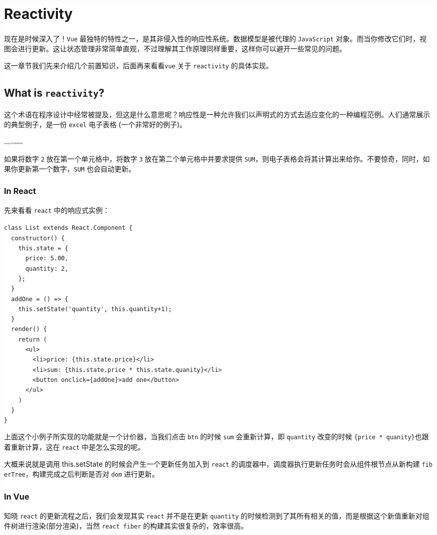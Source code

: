 # Reactivity

现在是时候深入了！``Vue`` 最独特的特性之一，是其非侵入性的响应性系统。数据模型是被代理的 ``JavaScript`` 对象。而当你修改它们时，视图会进行更新。这让状态管理非常简单直观，不过理解其工作原理同样重要，这样你可以避开一些常见的问题。

这一章节我们先来介绍几个前置知识，后面再来看看`vue` 关于 `reactivity` 的具体实现。

## What is `reactivity`?

这个术语在程序设计中经常被提及，但这是什么意思呢？响应性是一种允许我们以声明式的方式去适应变化的一种编程范例。人们通常展示的典型例子，是一份 `excel` 电子表格 (一个非常好的例子)。

<img src="../../../笔记/带前端学习笔记/4-7.vue3源码阅读/assets/image-20210119145938011.png" alt="image-20210119145938011" style="zoom:20%;" />

如果将数字 `2` 放在第一个单元格中，将数字 `3` 放在第二个单元格中并要求提供 `SUM`，则电子表格会将其计算出来给你。不要惊奇，同时，如果你更新第一个数字，`SUM` 也会自动更新。

### In React

先来看看 `react` 中的响应式实例：

```tsx
class List extends React.Component {
  constructor() {
    this.state = {
      price: 5.00,
      quantity: 2,
    };
  }
  addOne = () => {
    this.setState('quantity', this.quantity+1);
  }
  render() {
    return (
      <ul>
        <li>price: {this.state.price}</li>
        <li>sum: {this.state.price * this.state.quanity}</li>
        <button onclick={addOne}>add one</button>
      </ul>
    )
  }
}
```

上面这个小例子所实现的功能就是一个计价器，当我们点击 `btn` 的时候 `sum` 会重新计算，即 `quantity` 改变的时候 `{price * quanity}`也跟着重新计算，这在 `react` 中是怎么实现的呢。

大概来说就是调用 this.setState 的时候会产生一个更新任务加入到 `react` 的调度器中，调度器执行更新任务时会从组件根节点从新构建 `fiberTree`，构建完成之后判断是否对 `dom` 进行更新。

### In Vue

知晓 `react` 的更新流程之后，我们会发现其实 `react` 并不是在更新 `quantity` 的时候检测到了其所有相关的值，而是根据这个新值重新对组件树进行渲染(部分渲染)，当然 `react fiber` 的构建其实很复杂的，效率很高。
